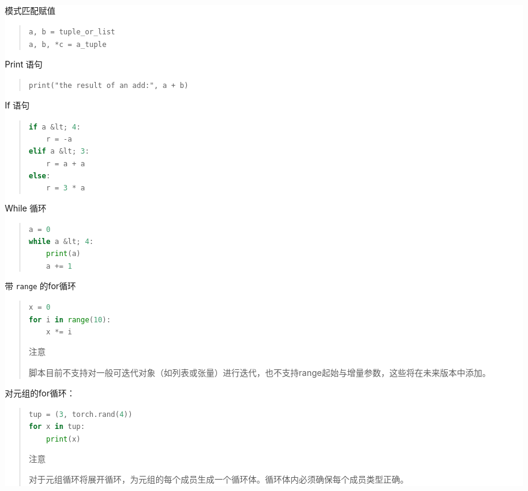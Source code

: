 模式匹配赋值

> ```py
> a, b = tuple_or_list
> a, b, *c = a_tuple
> 
> ```

Print 语句

> `print("the result of an add:", a + b)`

If 语句

> ```py
> if a &lt; 4:
>     r = -a
> elif a &lt; 3:
>     r = a + a
> else:
>     r = 3 * a
> 
> ```

While 循环

> ```py
> a = 0
> while a &lt; 4:
>     print(a)
>     a += 1
> 
> ```

带 `range` 的for循环

> ```py
> x = 0
> for i in range(10):
>     x *= i
> 
> ```
> 
> 注意
> 
> 脚本目前不支持对一般可迭代对象（如列表或张量）进行迭代，也不支持range起始与增量参数，这些将在未来版本中添加。

对元组的for循环：

> ```py
> tup = (3, torch.rand(4))
> for x in tup:
>     print(x)
> 
> ```
> 
> 注意
> 
> 对于元组循环将展开循环，为元组的每个成员生成一个循环体。循环体内必须确保每个成员类型正确。
